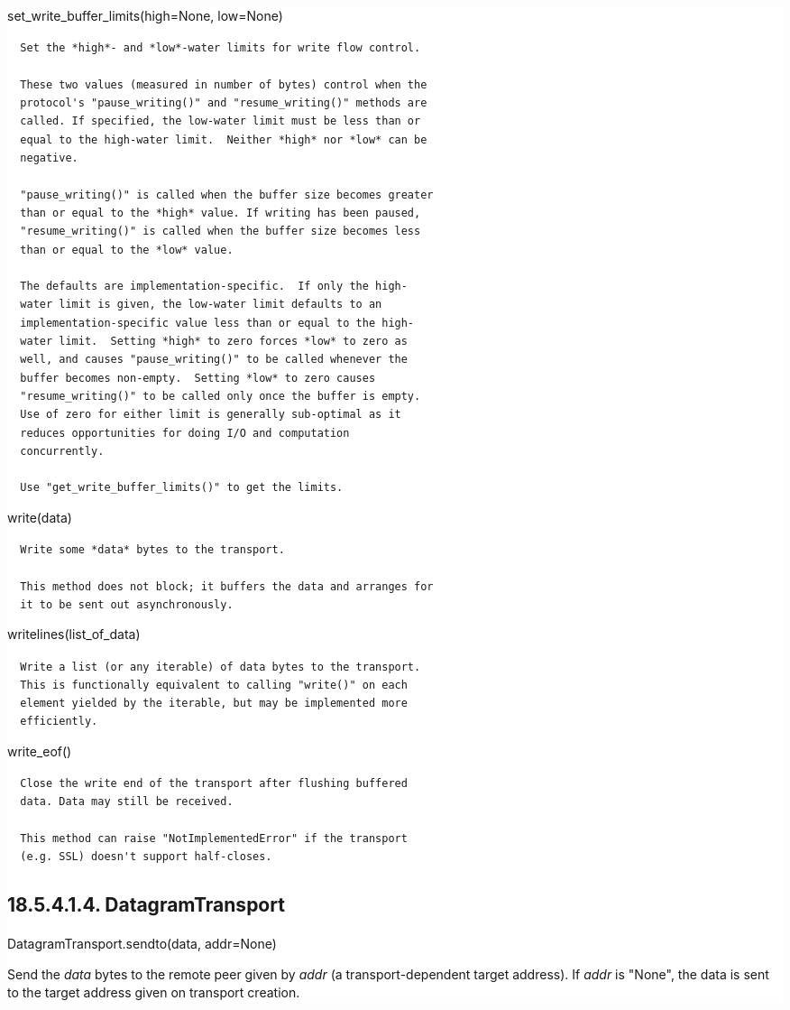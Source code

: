    set_write_buffer_limits(high=None, low=None)

      Set the *high*- and *low*-water limits for write flow control.

      These two values (measured in number of bytes) control when the
      protocol's "pause_writing()" and "resume_writing()" methods are
      called. If specified, the low-water limit must be less than or
      equal to the high-water limit.  Neither *high* nor *low* can be
      negative.

      "pause_writing()" is called when the buffer size becomes greater
      than or equal to the *high* value. If writing has been paused,
      "resume_writing()" is called when the buffer size becomes less
      than or equal to the *low* value.

      The defaults are implementation-specific.  If only the high-
      water limit is given, the low-water limit defaults to an
      implementation-specific value less than or equal to the high-
      water limit.  Setting *high* to zero forces *low* to zero as
      well, and causes "pause_writing()" to be called whenever the
      buffer becomes non-empty.  Setting *low* to zero causes
      "resume_writing()" to be called only once the buffer is empty.
      Use of zero for either limit is generally sub-optimal as it
      reduces opportunities for doing I/O and computation
      concurrently.

      Use "get_write_buffer_limits()" to get the limits.

   write(data)

      Write some *data* bytes to the transport.

      This method does not block; it buffers the data and arranges for
      it to be sent out asynchronously.

   writelines(list_of_data)

      Write a list (or any iterable) of data bytes to the transport.
      This is functionally equivalent to calling "write()" on each
      element yielded by the iterable, but may be implemented more
      efficiently.

   write_eof()

      Close the write end of the transport after flushing buffered
      data. Data may still be received.

      This method can raise "NotImplementedError" if the transport
      (e.g. SSL) doesn't support half-closes.


18.5.4.1.4. DatagramTransport
-----------------------------

DatagramTransport.sendto(data, addr=None)

   Send the *data* bytes to the remote peer given by *addr* (a
   transport-dependent target address).  If *addr* is "None", the data
   is sent to the target address given on transport creation.
